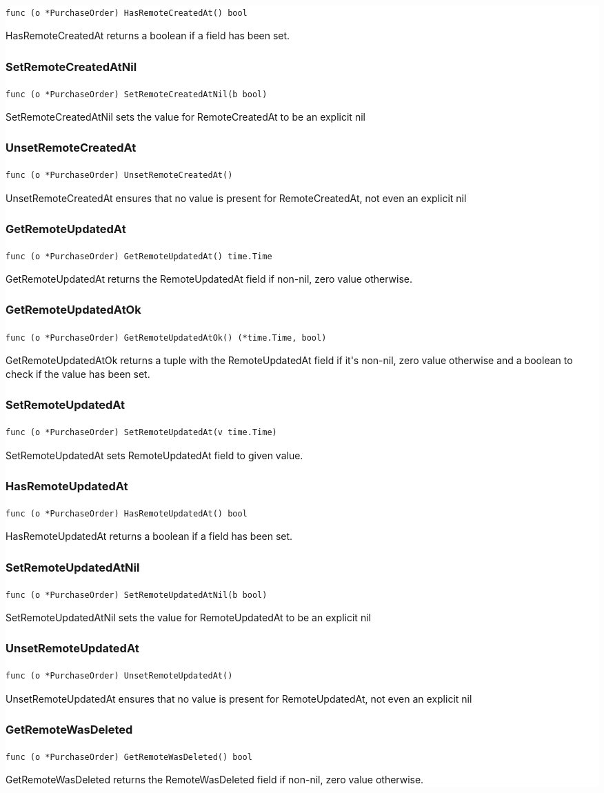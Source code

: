 `func (o *PurchaseOrder) HasRemoteCreatedAt() bool`

HasRemoteCreatedAt returns a boolean if a field has been set.

### SetRemoteCreatedAtNil

`func (o *PurchaseOrder) SetRemoteCreatedAtNil(b bool)`

 SetRemoteCreatedAtNil sets the value for RemoteCreatedAt to be an explicit nil

### UnsetRemoteCreatedAt
`func (o *PurchaseOrder) UnsetRemoteCreatedAt()`

UnsetRemoteCreatedAt ensures that no value is present for RemoteCreatedAt, not even an explicit nil
### GetRemoteUpdatedAt

`func (o *PurchaseOrder) GetRemoteUpdatedAt() time.Time`

GetRemoteUpdatedAt returns the RemoteUpdatedAt field if non-nil, zero value otherwise.

### GetRemoteUpdatedAtOk

`func (o *PurchaseOrder) GetRemoteUpdatedAtOk() (*time.Time, bool)`

GetRemoteUpdatedAtOk returns a tuple with the RemoteUpdatedAt field if it's non-nil, zero value otherwise
and a boolean to check if the value has been set.

### SetRemoteUpdatedAt

`func (o *PurchaseOrder) SetRemoteUpdatedAt(v time.Time)`

SetRemoteUpdatedAt sets RemoteUpdatedAt field to given value.

### HasRemoteUpdatedAt

`func (o *PurchaseOrder) HasRemoteUpdatedAt() bool`

HasRemoteUpdatedAt returns a boolean if a field has been set.

### SetRemoteUpdatedAtNil

`func (o *PurchaseOrder) SetRemoteUpdatedAtNil(b bool)`

 SetRemoteUpdatedAtNil sets the value for RemoteUpdatedAt to be an explicit nil

### UnsetRemoteUpdatedAt
`func (o *PurchaseOrder) UnsetRemoteUpdatedAt()`

UnsetRemoteUpdatedAt ensures that no value is present for RemoteUpdatedAt, not even an explicit nil
### GetRemoteWasDeleted

`func (o *PurchaseOrder) GetRemoteWasDeleted() bool`

GetRemoteWasDeleted returns the RemoteWasDeleted field if non-nil, zero value otherwise.
